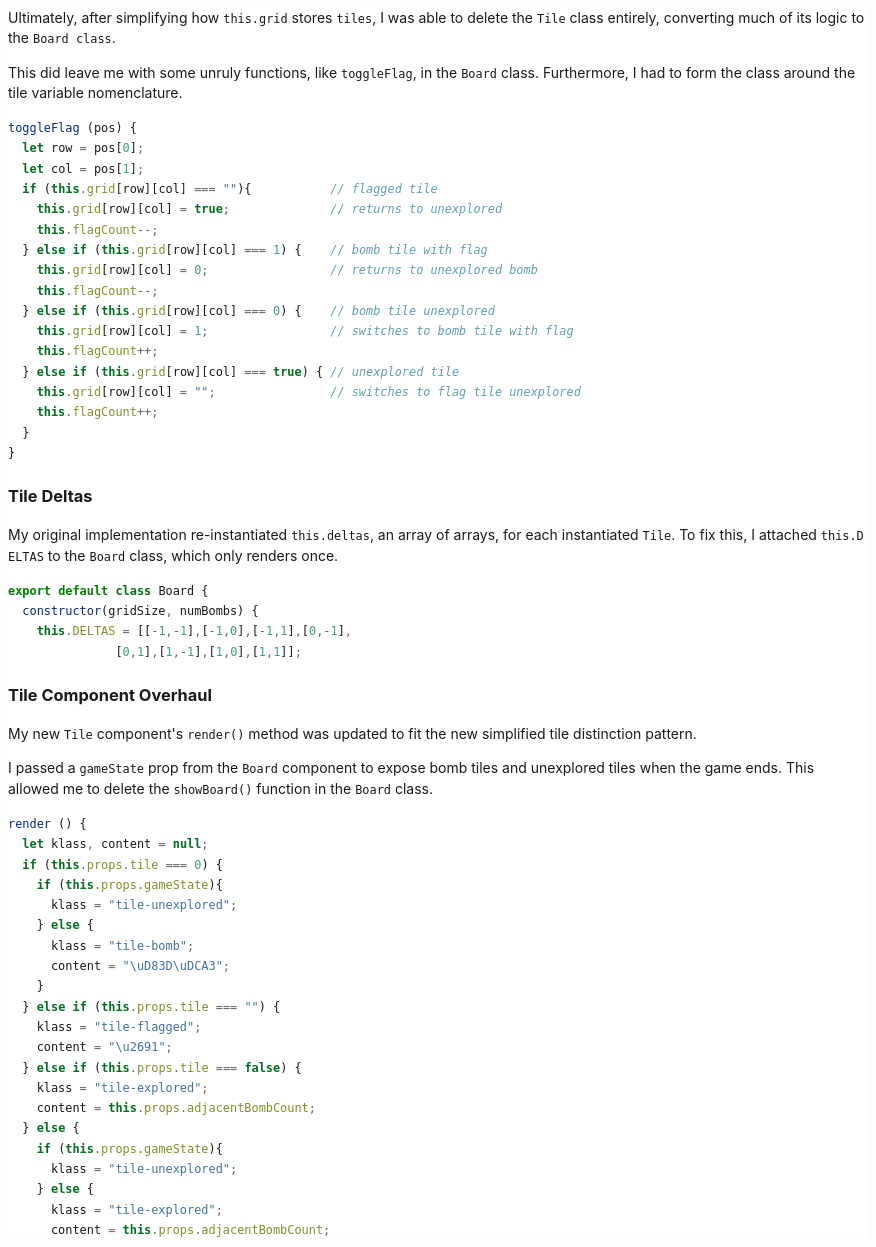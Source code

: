 Ultimately, after simplifying how `this.grid` stores `tiles`, I was able to delete the `Tile` class entirely, converting much of its logic to the `Board class`.

This did leave me with some unruly functions, like `toggleFlag`, in the `Board` class. Furthermore, I had to form the class around the tile variable nomenclature.

```javascript
toggleFlag (pos) {
  let row = pos[0];
  let col = pos[1];
  if (this.grid[row][col] === ""){           // flagged tile
    this.grid[row][col] = true;              // returns to unexplored
    this.flagCount--;
  } else if (this.grid[row][col] === 1) {    // bomb tile with flag
    this.grid[row][col] = 0;                 // returns to unexplored bomb
    this.flagCount--;
  } else if (this.grid[row][col] === 0) {    // bomb tile unexplored
    this.grid[row][col] = 1;                 // switches to bomb tile with flag
    this.flagCount++;
  } else if (this.grid[row][col] === true) { // unexplored tile
    this.grid[row][col] = "";                // switches to flag tile unexplored
    this.flagCount++;
  }
}
```

### Tile Deltas
My original implementation re-instantiated `this.deltas`, an array of arrays, for each instantiated `Tile`. To fix this, I attached `this.DELTAS` to the `Board` class, which only renders once.

```javascript
export default class Board {
  constructor(gridSize, numBombs) {
    this.DELTAS = [[-1,-1],[-1,0],[-1,1],[0,-1],
               [0,1],[1,-1],[1,0],[1,1]];
```

### Tile Component Overhaul
My new `Tile` component's `render()` method was updated to fit the new simplified tile distinction pattern.

I passed a `gameState` prop from the `Board` component to expose bomb tiles and unexplored tiles when the game ends.  This allowed me to delete the `showBoard()` function in the `Board` class.

```javascript
render () {
  let klass, content = null;
  if (this.props.tile === 0) {
    if (this.props.gameState){
      klass = "tile-unexplored";
    } else {
      klass = "tile-bomb";
      content = "\uD83D\uDCA3";
    }
  } else if (this.props.tile === "") {
    klass = "tile-flagged";
    content = "\u2691";
  } else if (this.props.tile === false) {
    klass = "tile-explored";
    content = this.props.adjacentBombCount;
  } else {
    if (this.props.gameState){
      klass = "tile-unexplored";
    } else {
      klass = "tile-explored";
      content = this.props.adjacentBombCount;
```